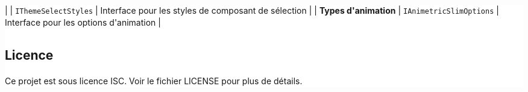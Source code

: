 | | `IThemeSelectStyles` | Interface pour les styles de composant de sélection |
| **Types d'animation** | `IAnimetricSlimOptions` | Interface pour les options d'animation |

## Licence

Ce projet est sous licence ISC. Voir le fichier LICENSE pour plus de détails.